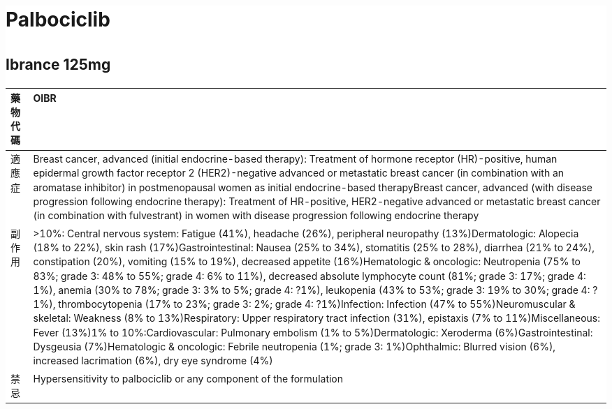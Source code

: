 # Palbociclib

## Ibrance 125mg

| 藥物代碼           | OIBR                                                                                                                                                                                                                                                                                                                                                                                                                                                                                                                                                                                                                                                                                                                                                                                                                                                                                                                                                                                                                                                                                                      |
|:-------------------|:----------------------------------------------------------------------------------------------------------------------------------------------------------------------------------------------------------------------------------------------------------------------------------------------------------------------------------------------------------------------------------------------------------------------------------------------------------------------------------------------------------------------------------------------------------------------------------------------------------------------------------------------------------------------------------------------------------------------------------------------------------------------------------------------------------------------------------------------------------------------------------------------------------------------------------------------------------------------------------------------------------------------------------------------------------------------------------------------------------|
| 適應症             | Breast cancer, advanced (initial endocrine-based therapy): Treatment of hormone receptor (HR)-positive, human epidermal growth factor receptor 2 (HER2)-negative advanced or metastatic breast cancer (in combination with an aromatase inhibitor) in postmenopausal women as initial endocrine-based therapyBreast cancer, advanced (with disease progression following endocrine therapy): Treatment of HR-positive, HER2-negative advanced or metastatic breast cancer (in combination with fulvestrant) in women with disease progression following endocrine therapy                                                                                                                                                                                                                                                                                                                                                                                                                                                                                                                                 |
| 副作用             | >10%: Central nervous system: Fatigue (41%), headache (26%), peripheral neuropathy (13%)Dermatologic: Alopecia (18% to 22%), skin rash (17%)Gastrointestinal: Nausea (25% to 34%), stomatitis (25% to 28%), diarrhea (21% to 24%), constipation (20%), vomiting (15% to 19%), decreased appetite (16%)Hematologic & oncologic: Neutropenia (75% to 83%; grade 3: 48% to 55%; grade 4: 6% to 11%), decreased absolute lymphocyte count (81%; grade 3: 17%; grade 4: 1%), anemia (30% to 78%; grade 3: 3% to 5%; grade 4: ?1%), leukopenia (43% to 53%; grade 3: 19% to 30%; grade 4: ?1%), thrombocytopenia (17% to 23%; grade 3: 2%; grade 4: ?1%)Infection: Infection (47% to 55%)Neuromuscular & skeletal: Weakness (8% to 13%)Respiratory: Upper respiratory tract infection (31%), epistaxis (7% to 11%)Miscellaneous: Fever (13%)1% to 10%:Cardiovascular: Pulmonary embolism (1% to 5%)Dermatologic: Xeroderma (6%)Gastrointestinal: Dysgeusia (7%)Hematologic & oncologic: Febrile neutropenia (1%; grade 3: 1%)Ophthalmic: Blurred vision (6%), increased lacrimation (6%), dry eye syndrome (4%) |
| 禁忌               | Hypersensitivity to palbociclib or any component of the formulation                                                                                                                                                                                                                                                                                                                                                                                                                                                                                                                                                                                                                                                                                                                                                                                                                                                                                                                                                                                                                                       |